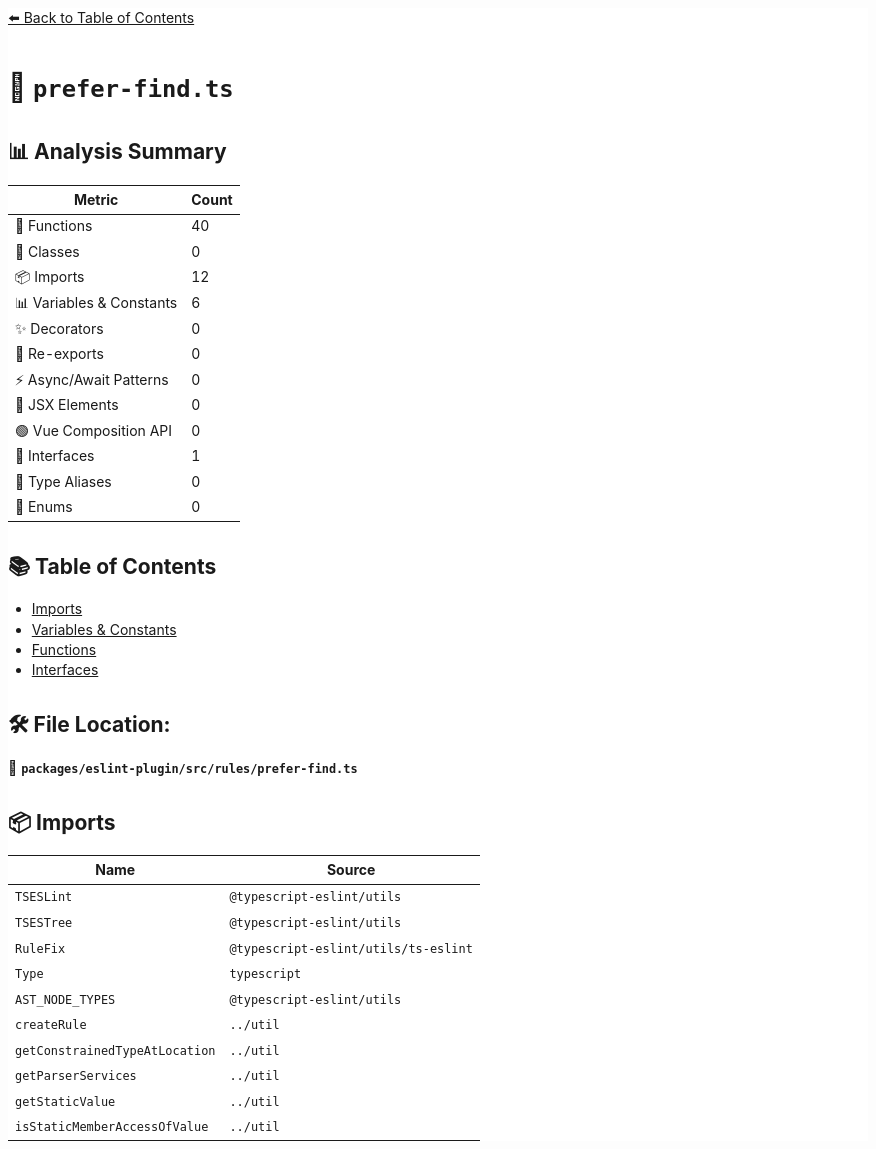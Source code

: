 [⬅️ Back to Table of Contents](../../../../index.md)

# 📄 `prefer-find.ts`

## 📊 Analysis Summary

| Metric | Count |
|--------|-------|
| 🔧 Functions | 40 |
| 🧱 Classes | 0 |
| 📦 Imports | 12 |
| 📊 Variables & Constants | 6 |
| ✨ Decorators | 0 |
| 🔄 Re-exports | 0 |
| ⚡ Async/Await Patterns | 0 |
| 💠 JSX Elements | 0 |
| 🟢 Vue Composition API | 0 |
| 📐 Interfaces | 1 |
| 📑 Type Aliases | 0 |
| 🎯 Enums | 0 |

## 📚 Table of Contents

- [Imports](#imports)
- [Variables & Constants](#variables-constants)
- [Functions](#functions)
- [Interfaces](#interfaces)

## 🛠️ File Location:
📂 **`packages/eslint-plugin/src/rules/prefer-find.ts`**

## 📦 Imports

| Name | Source |
|------|--------|
| `TSESLint` | `@typescript-eslint/utils` |
| `TSESTree` | `@typescript-eslint/utils` |
| `RuleFix` | `@typescript-eslint/utils/ts-eslint` |
| `Type` | `typescript` |
| `AST_NODE_TYPES` | `@typescript-eslint/utils` |
| `createRule` | `../util` |
| `getConstrainedTypeAtLocation` | `../util` |
| `getParserServices` | `../util` |
| `getStaticValue` | `../util` |
| `isStaticMemberAccessOfValue` | `../util` |